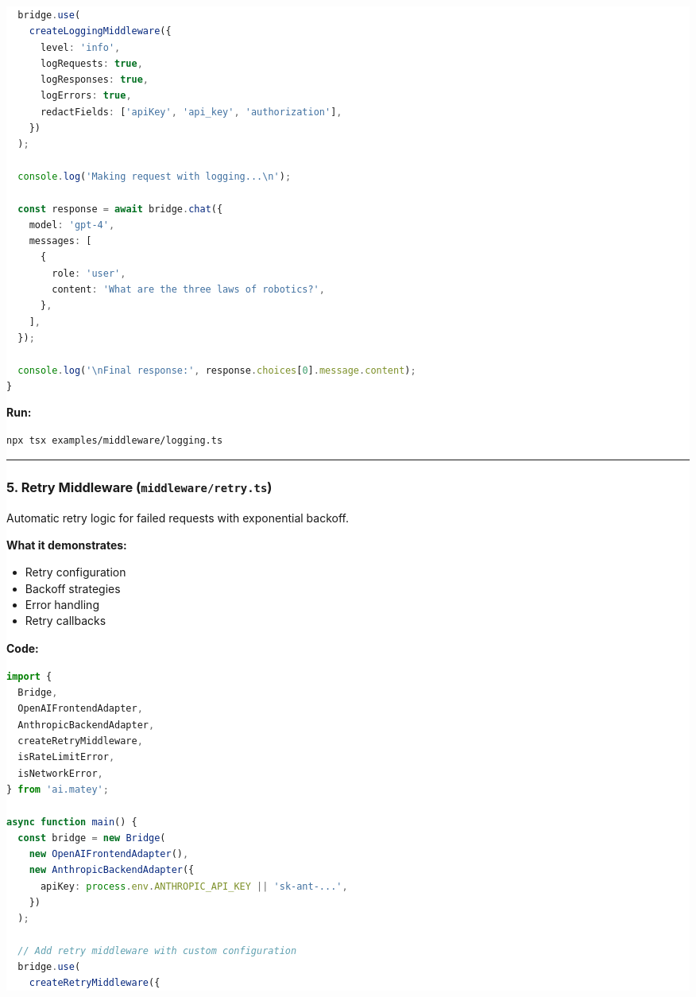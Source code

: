 ```typescript
  bridge.use(
    createLoggingMiddleware({
      level: 'info',
      logRequests: true,
      logResponses: true,
      logErrors: true,
      redactFields: ['apiKey', 'api_key', 'authorization'],
    })
  );

  console.log('Making request with logging...\n');

  const response = await bridge.chat({
    model: 'gpt-4',
    messages: [
      {
        role: 'user',
        content: 'What are the three laws of robotics?',
      },
    ],
  });

  console.log('\nFinal response:', response.choices[0].message.content);
}
```

**Run:**
```bash
npx tsx examples/middleware/logging.ts
```

---

### 5. Retry Middleware (`middleware/retry.ts`)

Automatic retry logic for failed requests with exponential backoff.

**What it demonstrates:**
- Retry configuration
- Backoff strategies
- Error handling
- Retry callbacks

**Code:**

```typescript
import {
  Bridge,
  OpenAIFrontendAdapter,
  AnthropicBackendAdapter,
  createRetryMiddleware,
  isRateLimitError,
  isNetworkError,
} from 'ai.matey';

async function main() {
  const bridge = new Bridge(
    new OpenAIFrontendAdapter(),
    new AnthropicBackendAdapter({
      apiKey: process.env.ANTHROPIC_API_KEY || 'sk-ant-...',
    })
  );

  // Add retry middleware with custom configuration
  bridge.use(
    createRetryMiddleware({
```